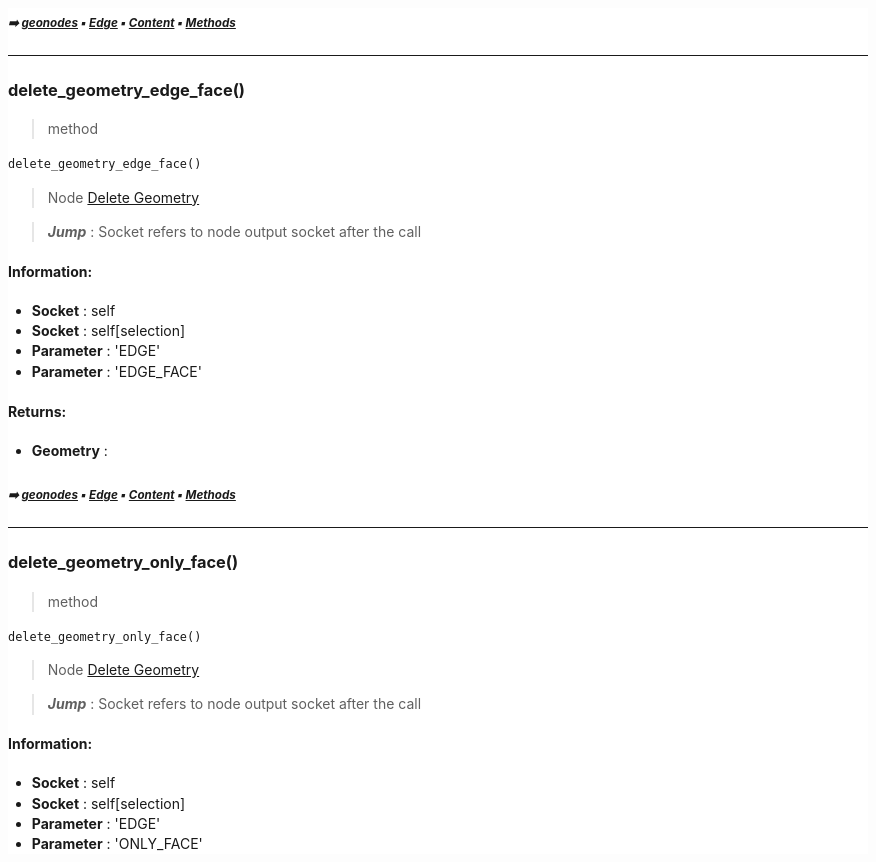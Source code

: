 ##### <sub>:arrow_right: [geonodes](index.md#geonodes) :black_small_square: [Edge](edge.md#edge) :black_small_square: [Content](edge.md#content) :black_small_square: [Methods](edge.md#methods)</sub>

----------
### delete_geometry_edge_face()

> method

``` python
delete_geometry_edge_face()
```

> Node [Delete Geometry](https://docs.blender.org/manual/en/latest/modeling/geometry_nodes/geometry/operations/delete_geometry.html)

> ***Jump*** : Socket refers to node output socket after the call

#### Information:
- **Socket** : self
- **Socket** : self[selection]
- **Parameter** : 'EDGE'
- **Parameter** : 'EDGE_FACE'



#### Returns:
- **Geometry** :

##### <sub>:arrow_right: [geonodes](index.md#geonodes) :black_small_square: [Edge](edge.md#edge) :black_small_square: [Content](edge.md#content) :black_small_square: [Methods](edge.md#methods)</sub>

----------
### delete_geometry_only_face()

> method

``` python
delete_geometry_only_face()
```

> Node [Delete Geometry](https://docs.blender.org/manual/en/latest/modeling/geometry_nodes/geometry/operations/delete_geometry.html)

> ***Jump*** : Socket refers to node output socket after the call

#### Information:
- **Socket** : self
- **Socket** : self[selection]
- **Parameter** : 'EDGE'
- **Parameter** : 'ONLY_FACE'

